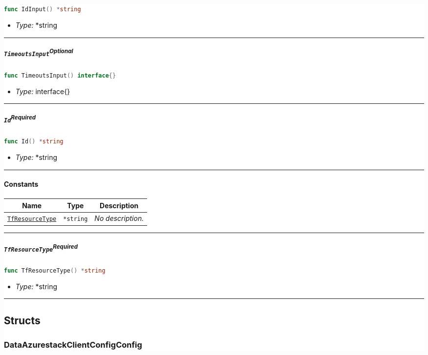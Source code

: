```go
func IdInput() *string
```

- *Type:* *string

---

##### `TimeoutsInput`<sup>Optional</sup> <a name="TimeoutsInput" id="@cdktf/provider-azurestack.dataAzurestackClientConfig.DataAzurestackClientConfig.property.timeoutsInput"></a>

```go
func TimeoutsInput() interface{}
```

- *Type:* interface{}

---

##### `Id`<sup>Required</sup> <a name="Id" id="@cdktf/provider-azurestack.dataAzurestackClientConfig.DataAzurestackClientConfig.property.id"></a>

```go
func Id() *string
```

- *Type:* *string

---

#### Constants <a name="Constants" id="Constants"></a>

| **Name** | **Type** | **Description** |
| --- | --- | --- |
| <code><a href="#@cdktf/provider-azurestack.dataAzurestackClientConfig.DataAzurestackClientConfig.property.tfResourceType">TfResourceType</a></code> | <code>*string</code> | *No description.* |

---

##### `TfResourceType`<sup>Required</sup> <a name="TfResourceType" id="@cdktf/provider-azurestack.dataAzurestackClientConfig.DataAzurestackClientConfig.property.tfResourceType"></a>

```go
func TfResourceType() *string
```

- *Type:* *string

---

## Structs <a name="Structs" id="Structs"></a>

### DataAzurestackClientConfigConfig <a name="DataAzurestackClientConfigConfig" id="@cdktf/provider-azurestack.dataAzurestackClientConfig.DataAzurestackClientConfigConfig"></a>
